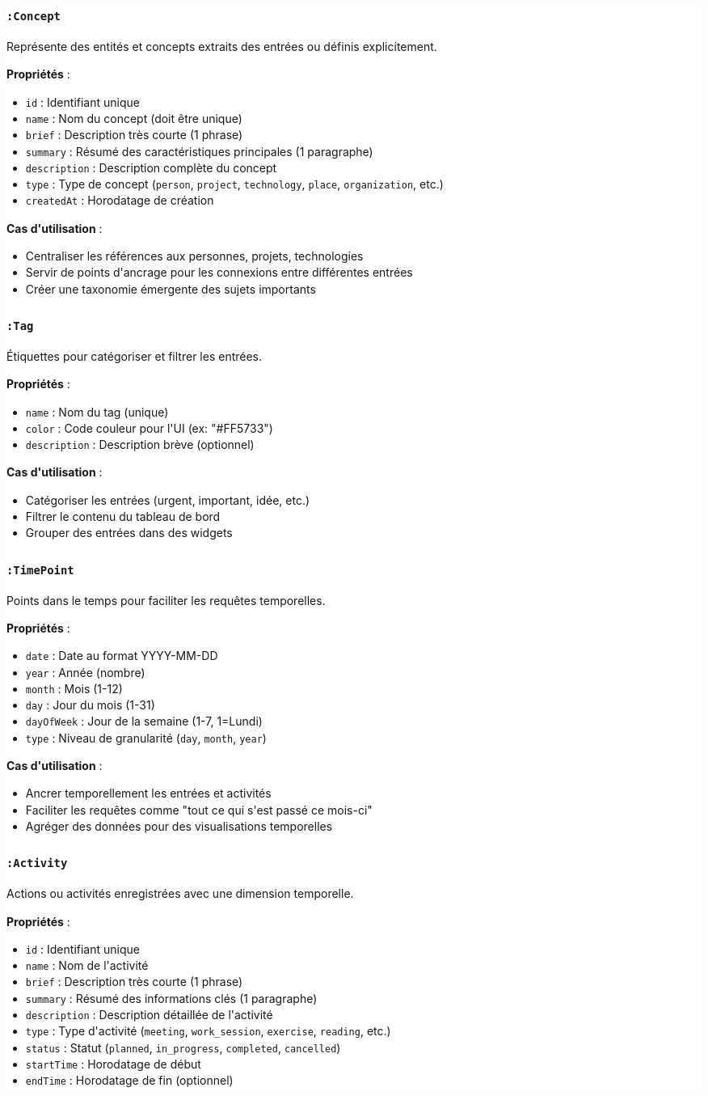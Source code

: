 ### `:Concept`
Représente des entités et concepts extraits des entrées ou définis explicitement.

**Propriétés** :
- `id` : Identifiant unique
- `name` : Nom du concept (doit être unique)
- `brief` : Description très courte (1 phrase)
- `summary` : Résumé des caractéristiques principales (1 paragraphe)
- `description` : Description complète du concept
- `type` : Type de concept (`person`, `project`, `technology`, `place`, `organization`, etc.)
- `createdAt` : Horodatage de création

**Cas d'utilisation** :
- Centraliser les références aux personnes, projets, technologies
- Servir de points d'ancrage pour les connexions entre différentes entrées
- Créer une taxonomie émergente des sujets importants

### `:Tag`
Étiquettes pour catégoriser et filtrer les entrées.

**Propriétés** :
- `name` : Nom du tag (unique)
- `color` : Code couleur pour l'UI (ex: "#FF5733")
- `description` : Description brève (optionnel)

**Cas d'utilisation** :
- Catégoriser les entrées (urgent, important, idée, etc.)
- Filtrer le contenu du tableau de bord
- Grouper des entrées dans des widgets

### `:TimePoint`
Points dans le temps pour faciliter les requêtes temporelles.

**Propriétés** :
- `date` : Date au format YYYY-MM-DD
- `year` : Année (nombre)
- `month` : Mois (1-12)
- `day` : Jour du mois (1-31)
- `dayOfWeek` : Jour de la semaine (1-7, 1=Lundi)
- `type` : Niveau de granularité (`day`, `month`, `year`)

**Cas d'utilisation** :
- Ancrer temporellement les entrées et activités
- Faciliter les requêtes comme "tout ce qui s'est passé ce mois-ci"
- Agréger des données pour des visualisations temporelles

### `:Activity`
Actions ou activités enregistrées avec une dimension temporelle.

**Propriétés** :
- `id` : Identifiant unique
- `name` : Nom de l'activité
- `brief` : Description très courte (1 phrase)
- `summary` : Résumé des informations clés (1 paragraphe)
- `description` : Description détaillée de l'activité
- `type` : Type d'activité (`meeting`, `work_session`, `exercise`, `reading`, etc.)
- `status` : Statut (`planned`, `in_progress`, `completed`, `cancelled`)
- `startTime` : Horodatage de début
- `endTime` : Horodatage de fin (optionnel)
